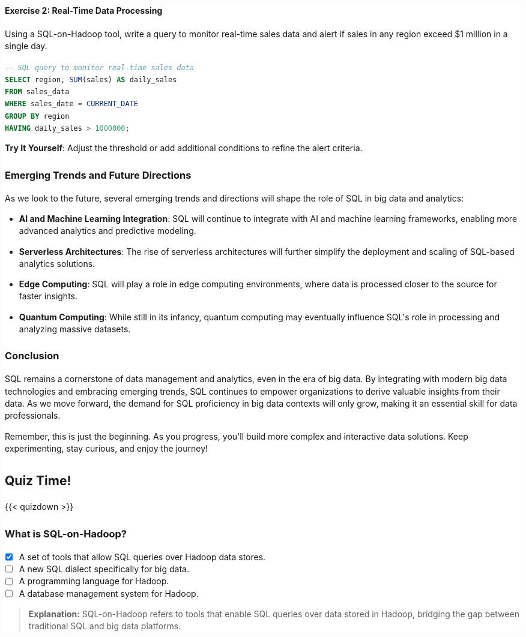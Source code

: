 #### Exercise 2: Real-Time Data Processing

Using a SQL-on-Hadoop tool, write a query to monitor real-time sales data and alert if sales in any region exceed $1 million in a single day.

```sql
-- SQL query to monitor real-time sales data
SELECT region, SUM(sales) AS daily_sales
FROM sales_data
WHERE sales_date = CURRENT_DATE
GROUP BY region
HAVING daily_sales > 1000000;
```

**Try It Yourself**: Adjust the threshold or add additional conditions to refine the alert criteria.

### Emerging Trends and Future Directions

As we look to the future, several emerging trends and directions will shape the role of SQL in big data and analytics:

- **AI and Machine Learning Integration**: SQL will continue to integrate with AI and machine learning frameworks, enabling more advanced analytics and predictive modeling.

- **Serverless Architectures**: The rise of serverless architectures will further simplify the deployment and scaling of SQL-based analytics solutions.

- **Edge Computing**: SQL will play a role in edge computing environments, where data is processed closer to the source for faster insights.

- **Quantum Computing**: While still in its infancy, quantum computing may eventually influence SQL's role in processing and analyzing massive datasets.

### Conclusion

SQL remains a cornerstone of data management and analytics, even in the era of big data. By integrating with modern big data technologies and embracing emerging trends, SQL continues to empower organizations to derive valuable insights from their data. As we move forward, the demand for SQL proficiency in big data contexts will only grow, making it an essential skill for data professionals.

Remember, this is just the beginning. As you progress, you'll build more complex and interactive data solutions. Keep experimenting, stay curious, and enjoy the journey!

## Quiz Time!

{{< quizdown >}}

### What is SQL-on-Hadoop?

- [x] A set of tools that allow SQL queries over Hadoop data stores.
- [ ] A new SQL dialect specifically for big data.
- [ ] A programming language for Hadoop.
- [ ] A database management system for Hadoop.

> **Explanation:** SQL-on-Hadoop refers to tools that enable SQL queries over data stored in Hadoop, bridging the gap between traditional SQL and big data platforms.
